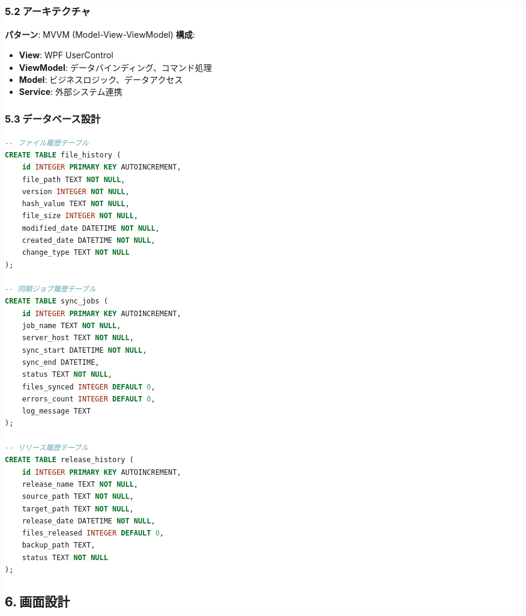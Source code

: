 ### 5.2 アーキテクチャ
**パターン**: MVVM (Model-View-ViewModel)
**構成**:
- **View**: WPF UserControl
- **ViewModel**: データバインディング、コマンド処理
- **Model**: ビジネスロジック、データアクセス
- **Service**: 外部システム連携

### 5.3 データベース設計
```sql
-- ファイル履歴テーブル
CREATE TABLE file_history (
    id INTEGER PRIMARY KEY AUTOINCREMENT,
    file_path TEXT NOT NULL,
    version INTEGER NOT NULL,
    hash_value TEXT NOT NULL,
    file_size INTEGER NOT NULL,
    modified_date DATETIME NOT NULL,
    created_date DATETIME NOT NULL,
    change_type TEXT NOT NULL
);

-- 同期ジョブ履歴テーブル  
CREATE TABLE sync_jobs (
    id INTEGER PRIMARY KEY AUTOINCREMENT,
    job_name TEXT NOT NULL,
    server_host TEXT NOT NULL,
    sync_start DATETIME NOT NULL,
    sync_end DATETIME,
    status TEXT NOT NULL,
    files_synced INTEGER DEFAULT 0,
    errors_count INTEGER DEFAULT 0,
    log_message TEXT
);

-- リリース履歴テーブル
CREATE TABLE release_history (
    id INTEGER PRIMARY KEY AUTOINCREMENT,
    release_name TEXT NOT NULL,
    source_path TEXT NOT NULL,
    target_path TEXT NOT NULL,
    release_date DATETIME NOT NULL,
    files_released INTEGER DEFAULT 0,
    backup_path TEXT,
    status TEXT NOT NULL
);
```

## 6. 画面設計
